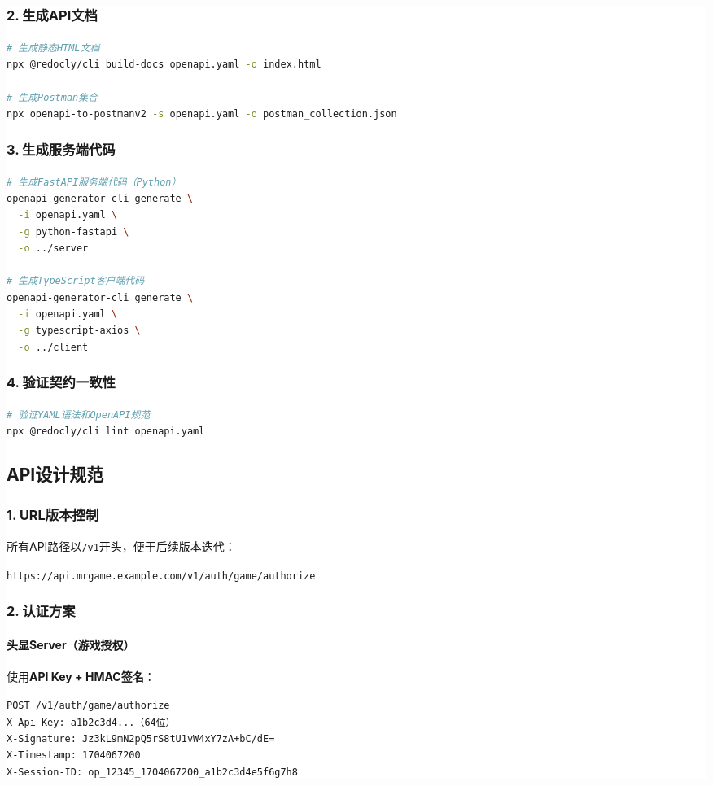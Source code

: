### 2. 生成API文档

```bash
# 生成静态HTML文档
npx @redocly/cli build-docs openapi.yaml -o index.html

# 生成Postman集合
npx openapi-to-postmanv2 -s openapi.yaml -o postman_collection.json
```

### 3. 生成服务端代码

```bash
# 生成FastAPI服务端代码（Python）
openapi-generator-cli generate \
  -i openapi.yaml \
  -g python-fastapi \
  -o ../server

# 生成TypeScript客户端代码
openapi-generator-cli generate \
  -i openapi.yaml \
  -g typescript-axios \
  -o ../client
```

### 4. 验证契约一致性

```bash
# 验证YAML语法和OpenAPI规范
npx @redocly/cli lint openapi.yaml
```

## API设计规范

### 1. URL版本控制

所有API路径以`/v1`开头，便于后续版本迭代：

```
https://api.mrgame.example.com/v1/auth/game/authorize
```

### 2. 认证方案

#### 头显Server（游戏授权）

使用**API Key + HMAC签名**：

```http
POST /v1/auth/game/authorize
X-Api-Key: a1b2c3d4...（64位）
X-Signature: Jz3kL9mN2pQ5rS8tU1vW4xY7zA+bC/dE=
X-Timestamp: 1704067200
X-Session-ID: op_12345_1704067200_a1b2c3d4e5f6g7h8
```
